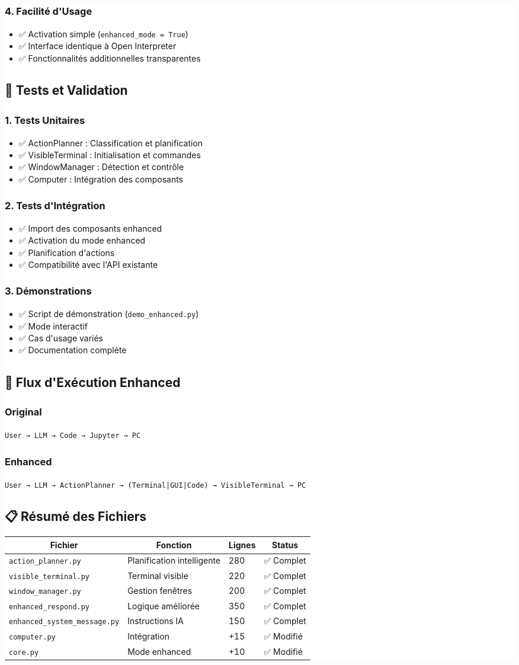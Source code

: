 ### 4. **Facilité d'Usage**
- ✅ Activation simple (`enhanced_mode = True`)
- ✅ Interface identique à Open Interpreter
- ✅ Fonctionnalités additionnelles transparentes

## 🧪 Tests et Validation

### 1. **Tests Unitaires**
- ✅ ActionPlanner : Classification et planification
- ✅ VisibleTerminal : Initialisation et commandes
- ✅ WindowManager : Détection et contrôle
- ✅ Computer : Intégration des composants

### 2. **Tests d'Intégration**
- ✅ Import des composants enhanced
- ✅ Activation du mode enhanced
- ✅ Planification d'actions
- ✅ Compatibilité avec l'API existante

### 3. **Démonstrations**
- ✅ Script de démonstration (`demo_enhanced.py`)
- ✅ Mode interactif
- ✅ Cas d'usage variés
- ✅ Documentation complète

## 🔄 Flux d'Exécution Enhanced

### Original
```
User → LLM → Code → Jupyter → PC
```

### Enhanced
```
User → LLM → ActionPlanner → (Terminal|GUI|Code) → VisibleTerminal → PC
```

## 📋 Résumé des Fichiers

| Fichier | Fonction | Lignes | Status |
|---------|----------|--------|--------|
| `action_planner.py` | Planification intelligente | 280 | ✅ Complet |
| `visible_terminal.py` | Terminal visible | 220 | ✅ Complet |
| `window_manager.py` | Gestion fenêtres | 200 | ✅ Complet |
| `enhanced_respond.py` | Logique améliorée | 350 | ✅ Complet |
| `enhanced_system_message.py` | Instructions IA | 150 | ✅ Complet |
| `computer.py` | Intégration | +15 | ✅ Modifié |
| `core.py` | Mode enhanced | +10 | ✅ Modifié |
